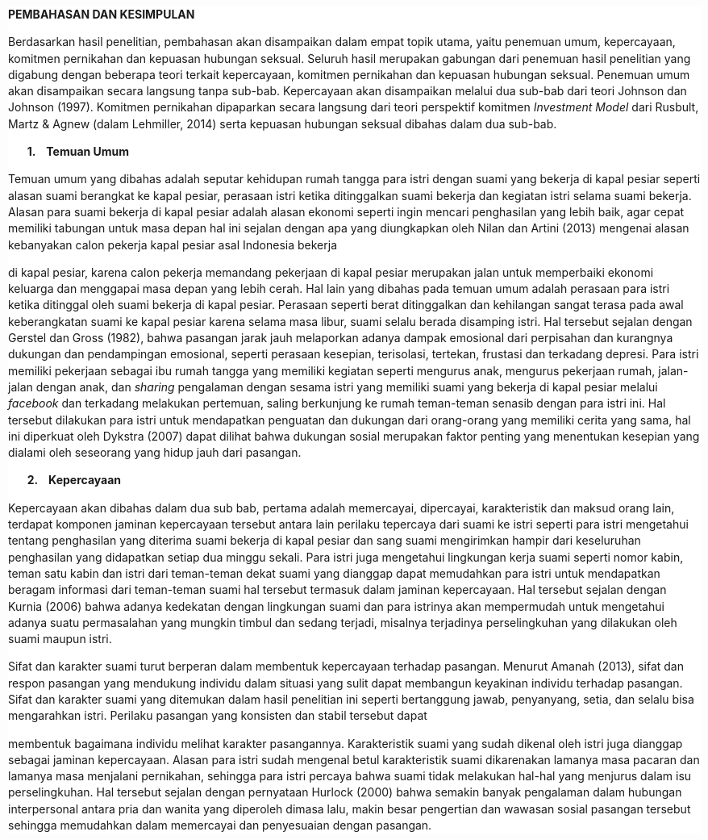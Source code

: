 <p><span class="font1" style="font-weight:bold;">PEMBAHASAN DAN KESIMPULAN</span></p>
<p><span class="font1">Berdasarkan hasil penelitian, pembahasan akan disampaikan dalam empat topik utama, yaitu penemuan umum, kepercayaan, komitmen pernikahan dan kepuasan hubungan seksual. Seluruh hasil merupakan gabungan dari penemuan hasil penelitian yang digabung dengan beberapa teori terkait kepercayaan, komitmen pernikahan dan kepuasan hubungan seksual. Penemuan umum akan disampaikan secara langsung tanpa sub-bab. Kepercayaan akan disampaikan melalui dua sub-bab dari teori Johnson dan Johnson (1997). Komitmen pernikahan dipaparkan secara langsung dari teori perspektif komitmen </span><span class="font1" style="font-style:italic;">Investment Model</span><span class="font1"> dari Rusbult, Martz &amp;&nbsp;Agnew (dalam Lehmiller, 2014) serta kepuasan hubungan seksual dibahas dalam dua sub-bab.</span></p>
<ul style="list-style:none;"><li>
<p><span class="font1" style="font-weight:bold;">1. &nbsp;&nbsp;&nbsp;Temuan Umum</span></p></li></ul>
<p><span class="font1">Temuan umum yang dibahas adalah seputar kehidupan rumah tangga para istri dengan suami yang bekerja di kapal pesiar seperti alasan suami berangkat ke kapal pesiar, perasaan istri ketika ditinggalkan suami bekerja dan kegiatan istri selama suami bekerja. Alasan para suami bekerja di kapal pesiar adalah alasan ekonomi seperti ingin mencari penghasilan yang lebih baik, agar cepat memiliki tabungan untuk masa depan hal ini sejalan dengan apa yang diungkapkan oleh Nilan dan Artini (2013) mengenai alasan kebanyakan calon pekerja kapal pesiar asal Indonesia bekerja</span></p>
<p><span class="font1">di kapal pesiar, karena calon pekerja memandang pekerjaan di kapal pesiar merupakan jalan untuk memperbaiki ekonomi keluarga dan menggapai masa depan yang lebih cerah. Hal lain yang dibahas pada temuan umum adalah perasaan para istri ketika ditinggal oleh suami bekerja di kapal pesiar. Perasaan seperti berat ditinggalkan dan kehilangan sangat terasa pada awal keberangkatan suami ke kapal pesiar karena selama masa libur, suami selalu berada disamping istri. Hal tersebut sejalan dengan Gerstel dan Gross (1982), bahwa pasangan jarak jauh melaporkan adanya dampak emosional dari perpisahan dan kurangnya dukungan dan pendampingan emosional, seperti perasaan kesepian, terisolasi, tertekan, frustasi dan terkadang depresi. Para istri memiliki pekerjaan sebagai ibu rumah tangga yang memiliki kegiatan seperti mengurus anak, mengurus pekerjaan rumah, jalan-jalan dengan anak, dan </span><span class="font1" style="font-style:italic;">sharing</span><span class="font1"> pengalaman dengan sesama istri yang memiliki suami yang bekerja di kapal pesiar melalui </span><span class="font1" style="font-style:italic;">facebook</span><span class="font1"> dan terkadang melakukan pertemuan, saling berkunjung ke rumah teman-teman senasib dengan para istri ini. Hal tersebut dilakukan para istri untuk mendapatkan penguatan dan dukungan dari orang-orang yang memiliki cerita yang sama, hal ini diperkuat oleh Dykstra (2007) dapat dilihat bahwa dukungan sosial merupakan faktor penting yang menentukan kesepian yang dialami oleh seseorang yang hidup jauh dari pasangan.</span></p>
<ul style="list-style:none;"><li>
<p><span class="font1" style="font-weight:bold;">2. &nbsp;&nbsp;&nbsp;Kepercayaan</span></p></li></ul>
<p><span class="font1">Kepercayaan akan dibahas dalam dua sub bab, pertama adalah memercayai, dipercayai, karakteristik dan maksud orang lain, terdapat komponen jaminan kepercayaan tersebut antara lain perilaku tepercaya dari suami ke istri seperti para istri mengetahui tentang penghasilan yang diterima suami bekerja di kapal pesiar dan sang suami mengirimkan hampir dari keseluruhan penghasilan yang didapatkan setiap dua minggu sekali. Para istri juga mengetahui lingkungan kerja suami seperti nomor kabin, teman satu kabin dan istri dari teman-teman dekat suami yang dianggap dapat memudahkan para istri untuk mendapatkan beragam informasi dari teman-teman suami hal tersebut termasuk dalam jaminan kepercayaan. Hal tersebut sejalan dengan Kurnia (2006) bahwa adanya kedekatan dengan lingkungan suami dan para istrinya akan mempermudah untuk mengetahui adanya suatu permasalahan yang mungkin timbul dan sedang terjadi, misalnya terjadinya perselingkuhan yang dilakukan oleh suami maupun istri.</span></p>
<p><span class="font1">Sifat dan karakter suami turut berperan dalam membentuk kepercayaan terhadap pasangan. Menurut Amanah (2013), sifat dan respon pasangan yang mendukung individu dalam situasi yang sulit dapat membangun keyakinan individu terhadap pasangan. Sifat dan karakter suami yang ditemukan dalam hasil penelitian ini seperti bertanggung jawab, penyanyang, setia, dan selalu bisa mengarahkan istri. Perilaku pasangan yang konsisten dan stabil tersebut dapat</span></p>
<p><span class="font1">membentuk bagaimana individu melihat karakter pasangannya. Karakteristik suami yang sudah dikenal oleh istri juga dianggap sebagai jaminan kepercayaan. Alasan para istri sudah mengenal betul karakteristik suami dikarenakan lamanya masa pacaran dan lamanya masa menjalani pernikahan, sehingga para istri percaya bahwa suami tidak melakukan hal-hal yang menjurus dalam isu perselingkuhan. Hal tersebut sejalan dengan pernyataan Hurlock (2000) bahwa semakin banyak pengalaman dalam hubungan interpersonal antara pria dan wanita yang diperoleh dimasa lalu, makin besar pengertian dan wawasan sosial pasangan tersebut sehingga memudahkan dalam memercayai dan penyesuaian dengan pasangan.</span></p>